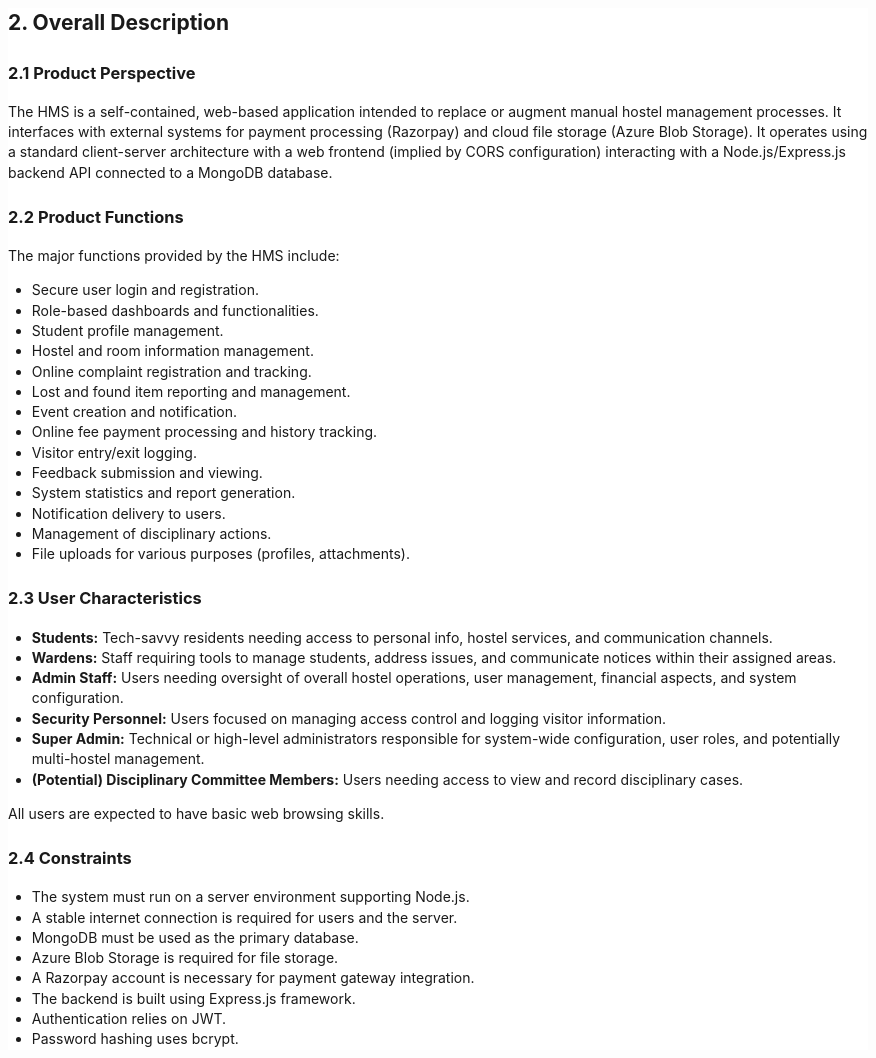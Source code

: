 ## 2. Overall Description

### 2.1 Product Perspective

The HMS is a self-contained, web-based application intended to replace or augment manual hostel management processes. It interfaces with external systems for payment processing (Razorpay) and cloud file storage (Azure Blob Storage). It operates using a standard client-server architecture with a web frontend (implied by CORS configuration) interacting with a Node.js/Express.js backend API connected to a MongoDB database.

### 2.2 Product Functions

The major functions provided by the HMS include:

- Secure user login and registration.
- Role-based dashboards and functionalities.
- Student profile management.
- Hostel and room information management.
- Online complaint registration and tracking.
- Lost and found item reporting and management.
- Event creation and notification.
- Online fee payment processing and history tracking.
- Visitor entry/exit logging.
- Feedback submission and viewing.
- System statistics and report generation.
- Notification delivery to users.
- Management of disciplinary actions.
- File uploads for various purposes (profiles, attachments).

### 2.3 User Characteristics

- **Students:** Tech-savvy residents needing access to personal info, hostel services, and communication channels.
- **Wardens:** Staff requiring tools to manage students, address issues, and communicate notices within their assigned areas.
- **Admin Staff:** Users needing oversight of overall hostel operations, user management, financial aspects, and system configuration.
- **Security Personnel:** Users focused on managing access control and logging visitor information.
- **Super Admin:** Technical or high-level administrators responsible for system-wide configuration, user roles, and potentially multi-hostel management.
- **(Potential) Disciplinary Committee Members:** Users needing access to view and record disciplinary cases.

All users are expected to have basic web browsing skills.

### 2.4 Constraints

- The system must run on a server environment supporting Node.js.
- A stable internet connection is required for users and the server.
- MongoDB must be used as the primary database.
- Azure Blob Storage is required for file storage.
- A Razorpay account is necessary for payment gateway integration.
- The backend is built using Express.js framework.
- Authentication relies on JWT.
- Password hashing uses bcrypt.
